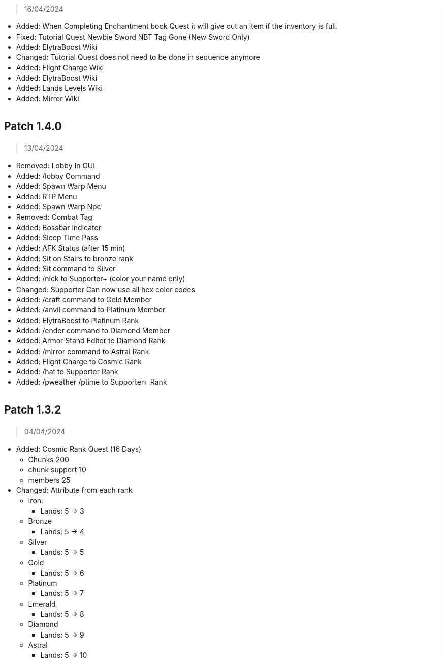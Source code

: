 > 16/04/2024
> 
- Added: When Completing Enchantment book Quest it will give out an item if the inventory is full.
- Fixed: Tutorial Quest Newbie Sword NBT Tag Gone (New Sword Only)
- Added: ElytraBoost Wiki
- Changed: Tutorial Quest does not need to be done in sequence anymore
- Added: Flight Charge Wiki
- Added: ElytraBoost Wiki
- Added: Lands Levels Wiki
- Added: Mirror Wiki

## Patch 1.4.0

> 13/04/2024
> 
- Removed: Lobby In GUI
- Added: /lobby Command
- Added: Spawn Warp Menu
- Added: RTP Menu
- Added: Spawn Warp Npc
- Removed: Combat Tag
- Added: Bossbar indicator
- Added: Sleep Time Pass
- Added: AFK Status (after 15 min)
- Added: Sit on Stairs to bronze rank
- Added: Sit command to Silver
- Added: /nick to Supporter+ (color your name only)
- Changed: Supporter Can now use all hex color codes
- Added: /craft command to Gold Member
- Added: /anvil command to Platinum Member
- Added: ElytraBoost to Platinum Rank
- Added: /ender command to Diamond Member
- Added: Armor Stand Editor to Diamond Rank
- Added: /mirror command to Astral Rank
- Added: Flight Charge to Cosmic Rank
- Added: /hat to Supporter Rank
- Added: /pweather /ptime to Supporter+ Rank

## Patch 1.3.2

> 04/04/2024
> 
- Added: Cosmic Rank Quest (16 Days)
    - Chunks 200
    - chunk support 10
    - members 25
- Changed: Attribute from each rank
    - Iron:
        - Lands: 5 → 3
    - Bronze
        - Lands: 5 → 4
    - Silver
        - Lands: 5 → 5
    - Gold
        - Lands: 5 → 6
    - Platinum
        - Lands: 5 → 7
    - Emerald
        - Lands: 5 → 8
    - Diamond
        - Lands: 5 → 9
    - Astral
        - Lands: 5 → 10